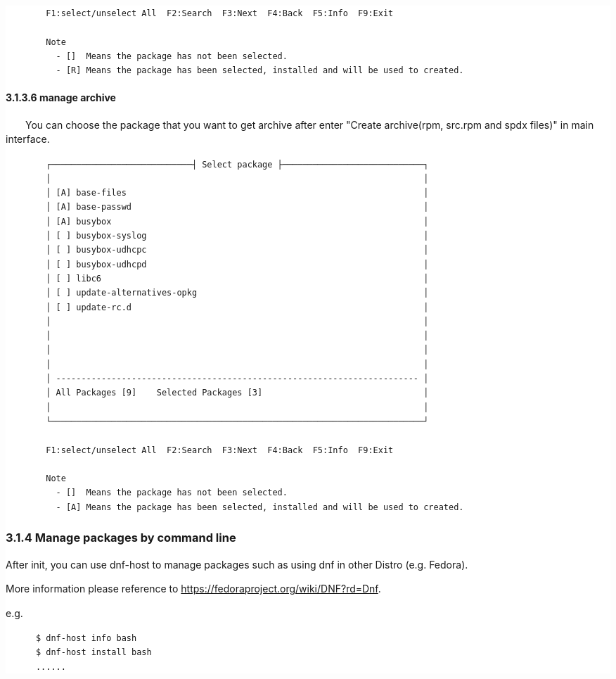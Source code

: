 ```
        F1:select/unselect All  F2:Search  F3:Next  F4:Back  F5:Info  F9:Exit

        Note
          - []  Means the package has not been selected.
          - [R] Means the package has been selected, installed and will be used to created.
```
#### 3.1.3.6 manage archive
&emsp;&emsp;You can choose the package that you want to get archive after enter "Create archive(rpm, src.rpm and spdx files)" in main interface.
```
        ┌────────────────────────────┤ Select package ├────────────────────────────┐
        │                                                                          │
        │ [A] base-files                                                           │
        │ [A] base-passwd                                                          │
        │ [A] busybox                                                              │
        │ [ ] busybox-syslog                                                       │
        │ [ ] busybox-udhcpc                                                       │
        │ [ ] busybox-udhcpd                                                       │
        │ [ ] libc6                                                                │
        │ [ ] update-alternatives-opkg                                             │
        │ [ ] update-rc.d                                                          │
        │                                                                          │
        │                                                                          │
        │                                                                          │
        │                                                                          │
        │ ------------------------------------------------------------------------ │
        │ All Packages [9]    Selected Packages [3]                                │
        │                                                                          │
        └──────────────────────────────────────────────────────────────────────────┘

        F1:select/unselect All  F2:Search  F3:Next  F4:Back  F5:Info  F9:Exit

        Note
          - []  Means the package has not been selected.
          - [A] Means the package has been selected, installed and will be used to created.
```

### 3.1.4 Manage packages by command line

After init, you can use dnf-host to manage packages such as using dnf in other Distro (e.g. Fedora).

More information please reference to https://fedoraproject.org/wiki/DNF?rd=Dnf.

e.g.
```
      $ dnf-host info bash
      $ dnf-host install bash
      ......

```
